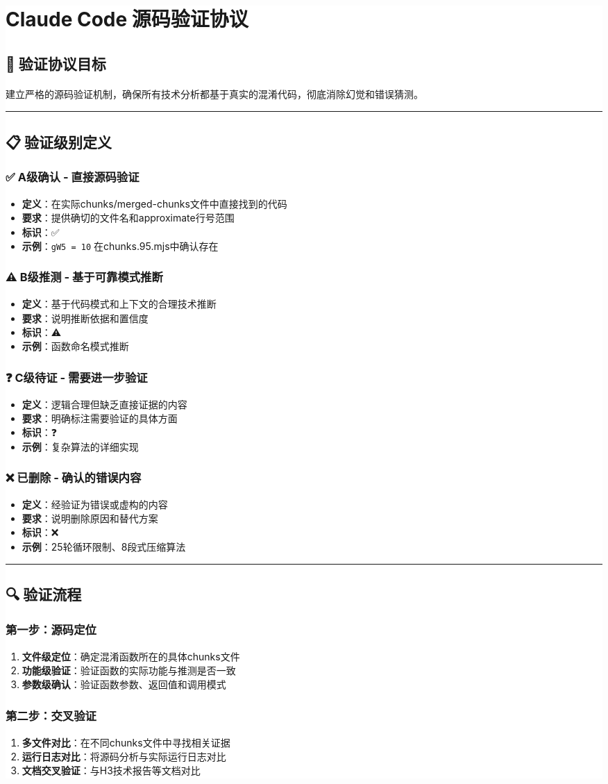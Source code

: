 # Claude Code 源码验证协议

## 🎯 验证协议目标

建立严格的源码验证机制，确保所有技术分析都基于真实的混淆代码，彻底消除幻觉和错误猜测。

---

## 📋 验证级别定义

### ✅ A级确认 - 直接源码验证
- **定义**：在实际chunks/merged-chunks文件中直接找到的代码
- **要求**：提供确切的文件名和approximate行号范围
- **标识**：✅ 
- **示例**：`gW5 = 10` 在chunks.95.mjs中确认存在

### ⚠️ B级推测 - 基于可靠模式推断
- **定义**：基于代码模式和上下文的合理技术推断
- **要求**：说明推断依据和置信度
- **标识**：⚠️ 
- **示例**：函数命名模式推断

### ❓ C级待证 - 需要进一步验证
- **定义**：逻辑合理但缺乏直接证据的内容
- **要求**：明确标注需要验证的具体方面
- **标识**：❓ 
- **示例**：复杂算法的详细实现

### ❌ 已删除 - 确认的错误内容
- **定义**：经验证为错误或虚构的内容
- **要求**：说明删除原因和替代方案
- **标识**：❌ 
- **示例**：25轮循环限制、8段式压缩算法

---

## 🔍 验证流程

### 第一步：源码定位
1. **文件级定位**：确定混淆函数所在的具体chunks文件
2. **功能级验证**：验证函数的实际功能与推测是否一致
3. **参数级确认**：验证函数参数、返回值和调用模式

### 第二步：交叉验证
1. **多文件对比**：在不同chunks文件中寻找相关证据
2. **运行日志对比**：将源码分析与实际运行日志对比
3. **文档交叉验证**：与H3技术报告等文档对比
